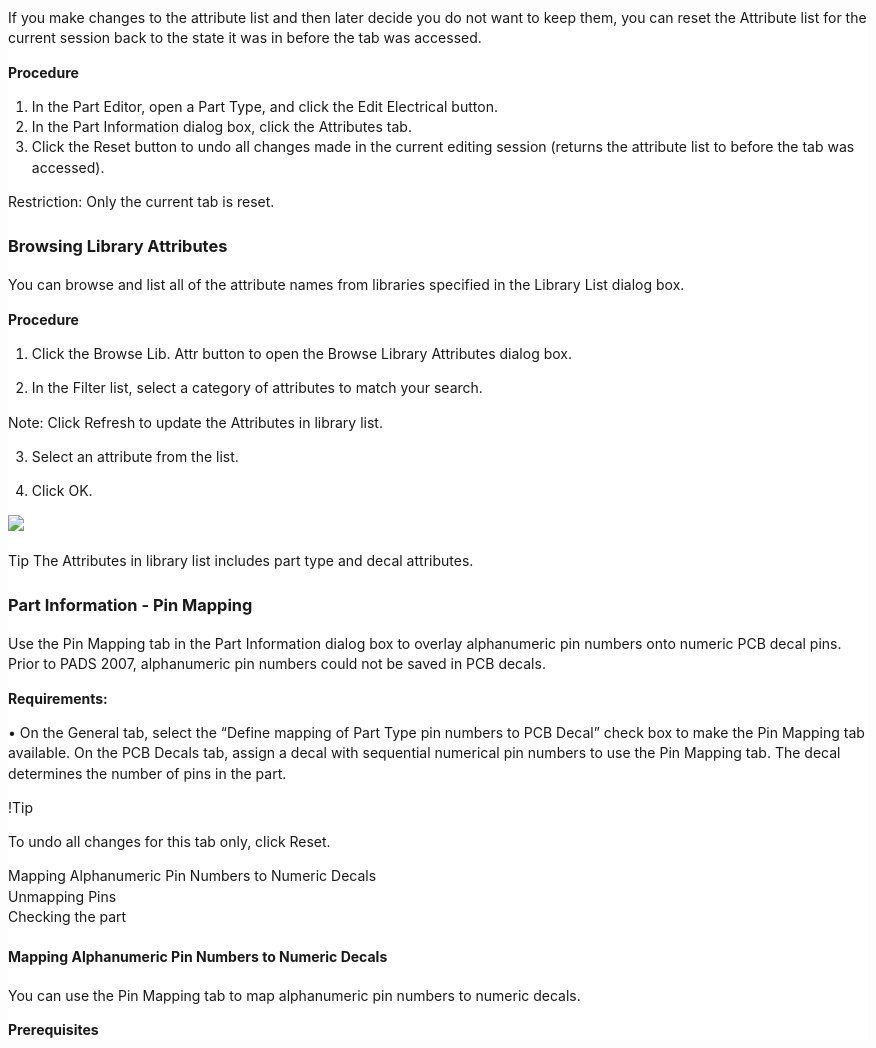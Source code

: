 If you make changes to the attribute list and then later decide you do not want to keep them, you can reset the Attribute list for the current session back to the state it was in before the tab was accessed.  

**Procedure** 

1. In the Part Editor, open a Part Type, and click the Edit Electrical button.   
2. In the Part Information dialog box, click the Attributes tab.   
3. Click the Reset button to undo all changes made in the current editing session (returns the attribute list to before the tab was accessed).  

Restriction: Only the current tab is reset.  

### Browsing Library Attributes  

You can browse and list all of the attribute names from libraries specified in the Library List dialog box.  

**Procedure** 

1. Click the Browse Lib. Attr button to open the Browse Library Attributes dialog box.  

2. In the Filter list, select a category of attributes to match your search.  

Note: Click Refresh to update the Attributes in library list.  

3. Select an attribute from the list.  

4. Click OK.  

![](/images/3436bb6bcf6e5998ac3f83d40bef174d57b44b1b759615221a1fe88ecde12ffc.jpg)  

Tip The Attributes in library list includes part type and decal attributes.  

### Part Information - Pin Mapping  

Use the Pin Mapping tab in the Part Information dialog box to overlay alphanumeric pin numbers onto numeric PCB decal pins. Prior to PADS 2007, alphanumeric pin numbers could not be saved in PCB decals.  

**Requirements:**  

• On the General tab, select the “Define mapping of Part Type pin numbers to PCB Decal” check box to make the Pin Mapping tab available. On the PCB Decals tab, assign a decal with sequential numerical pin numbers to use the Pin Mapping tab. The decal determines the number of pins in the part.  

!Tip  

To undo all changes for this tab only, click Reset.  

Mapping Alphanumeric Pin Numbers to Numeric Decals   
Unmapping Pins   
Checking the part  

#### Mapping Alphanumeric Pin Numbers to Numeric Decals  

You can use the Pin Mapping tab to map alphanumeric pin numbers to numeric decals.  

**Prerequisites**  
